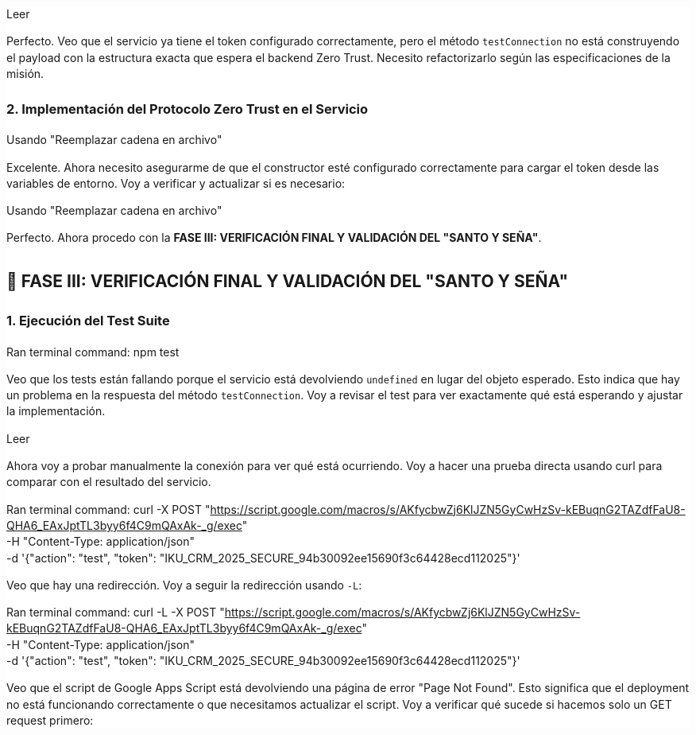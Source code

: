 Leer [](file:///workspaces/iku-cabalactiva/src/services/crmService-zero-trust.js)

Perfecto. Veo que el servicio ya tiene el token configurado correctamente, pero el método `testConnection` no está construyendo el payload con la estructura exacta que espera el backend Zero Trust. Necesito refactorizarlo según las especificaciones de la misión.

### 2. Implementación del Protocolo Zero Trust en el Servicio 

Usando "Reemplazar cadena en archivo"


```

```
Excelente. Ahora necesito asegurarme de que el constructor esté configurado correctamente para cargar el token desde las variables de entorno. Voy a verificar y actualizar si es necesario: 

Usando "Reemplazar cadena en archivo"


```

```
Perfecto. Ahora procedo con la **FASE III: VERIFICACIÓN FINAL Y VALIDACIÓN DEL "SANTO Y SEÑA"**.

## 🧪 **FASE III: VERIFICACIÓN FINAL Y VALIDACIÓN DEL "SANTO Y SEÑA"**

### 1. Ejecución del Test Suite 

Ran terminal command: npm test

Veo que los tests están fallando porque el servicio está devolviendo `undefined` en lugar del objeto esperado. Esto indica que hay un problema en la respuesta del método `testConnection`. Voy a revisar el test para ver exactamente qué está esperando y ajustar la implementación. 

Leer [](file:///workspaces/iku-cabalactiva/tests/crmService-zero-trust.test.js)

Ahora voy a probar manualmente la conexión para ver qué está ocurriendo. Voy a hacer una prueba directa usando curl para comparar con el resultado del servicio. 

Ran terminal command: curl -X POST "https://script.google.com/macros/s/AKfycbwZj6KlJZN5GyCwHzSv-kEBuqnG2TAZdfFaU8-QHA6_EAxJptTL3byy6f4C9mQAxAk-_g/exec" \
  -H "Content-Type: application/json" \
  -d '{"action": "test", "token": "IKU_CRM_2025_SECURE_94b30092ee15690f3c64428ecd112025"}'

Veo que hay una redirección. Voy a seguir la redirección usando `-L`: 

Ran terminal command: curl -L -X POST "https://script.google.com/macros/s/AKfycbwZj6KlJZN5GyCwHzSv-kEBuqnG2TAZdfFaU8-QHA6_EAxJptTL3byy6f4C9mQAxAk-_g/exec" \
  -H "Content-Type: application/json" \
  -d '{"action": "test", "token": "IKU_CRM_2025_SECURE_94b30092ee15690f3c64428ecd112025"}'

Veo que el script de Google Apps Script está devolviendo una página de error "Page Not Found". Esto significa que el deployment no está funcionando correctamente o que necesitamos actualizar el script. Voy a verificar qué sucede si hacemos solo un GET request primero: 
